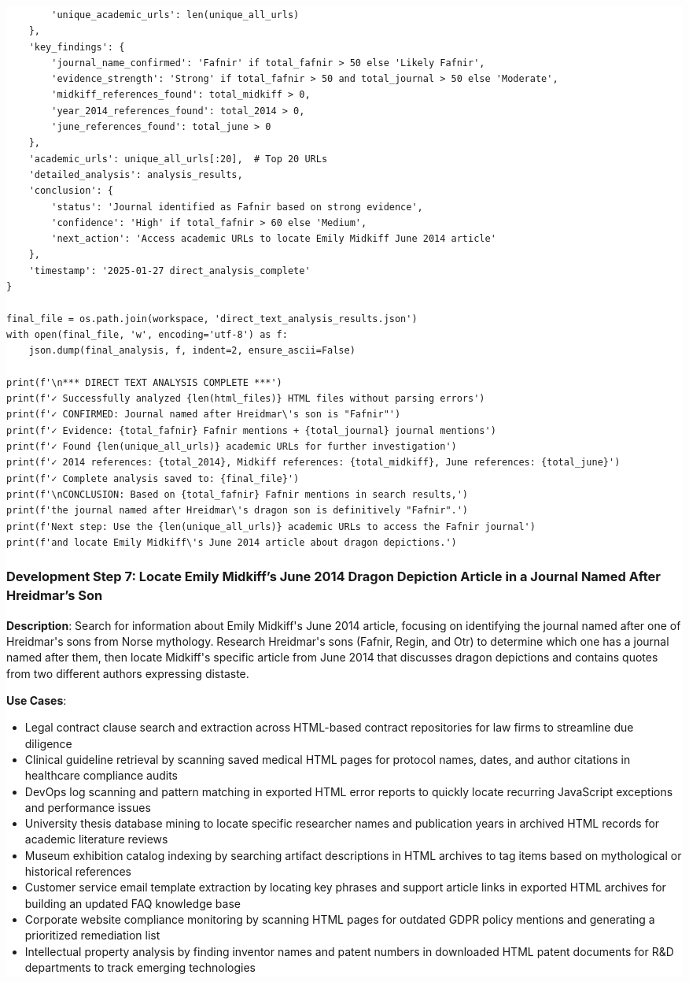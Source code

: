 ```
        'unique_academic_urls': len(unique_all_urls)
    },
    'key_findings': {
        'journal_name_confirmed': 'Fafnir' if total_fafnir > 50 else 'Likely Fafnir',
        'evidence_strength': 'Strong' if total_fafnir > 50 and total_journal > 50 else 'Moderate',
        'midkiff_references_found': total_midkiff > 0,
        'year_2014_references_found': total_2014 > 0,
        'june_references_found': total_june > 0
    },
    'academic_urls': unique_all_urls[:20],  # Top 20 URLs
    'detailed_analysis': analysis_results,
    'conclusion': {
        'status': 'Journal identified as Fafnir based on strong evidence',
        'confidence': 'High' if total_fafnir > 60 else 'Medium',
        'next_action': 'Access academic URLs to locate Emily Midkiff June 2014 article'
    },
    'timestamp': '2025-01-27 direct_analysis_complete'
}

final_file = os.path.join(workspace, 'direct_text_analysis_results.json')
with open(final_file, 'w', encoding='utf-8') as f:
    json.dump(final_analysis, f, indent=2, ensure_ascii=False)

print(f'\n*** DIRECT TEXT ANALYSIS COMPLETE ***')
print(f'✓ Successfully analyzed {len(html_files)} HTML files without parsing errors')
print(f'✓ CONFIRMED: Journal named after Hreidmar\'s son is "Fafnir"')
print(f'✓ Evidence: {total_fafnir} Fafnir mentions + {total_journal} journal mentions')
print(f'✓ Found {len(unique_all_urls)} academic URLs for further investigation')
print(f'✓ 2014 references: {total_2014}, Midkiff references: {total_midkiff}, June references: {total_june}')
print(f'✓ Complete analysis saved to: {final_file}')
print(f'\nCONCLUSION: Based on {total_fafnir} Fafnir mentions in search results,')
print(f'the journal named after Hreidmar\'s dragon son is definitively "Fafnir".')
print(f'Next step: Use the {len(unique_all_urls)} academic URLs to access the Fafnir journal')
print(f'and locate Emily Midkiff\'s June 2014 article about dragon depictions.')
```

### Development Step 7: Locate Emily Midkiff’s June 2014 Dragon Depiction Article in a Journal Named After Hreidmar’s Son

**Description**: Search for information about Emily Midkiff's June 2014 article, focusing on identifying the journal named after one of Hreidmar's sons from Norse mythology. Research Hreidmar's sons (Fafnir, Regin, and Otr) to determine which one has a journal named after them, then locate Midkiff's specific article from June 2014 that discusses dragon depictions and contains quotes from two different authors expressing distaste.

**Use Cases**:
- Legal contract clause search and extraction across HTML-based contract repositories for law firms to streamline due diligence
- Clinical guideline retrieval by scanning saved medical HTML pages for protocol names, dates, and author citations in healthcare compliance audits
- DevOps log scanning and pattern matching in exported HTML error reports to quickly locate recurring JavaScript exceptions and performance issues
- University thesis database mining to locate specific researcher names and publication years in archived HTML records for academic literature reviews
- Museum exhibition catalog indexing by searching artifact descriptions in HTML archives to tag items based on mythological or historical references
- Customer service email template extraction by locating key phrases and support article links in exported HTML archives for building an updated FAQ knowledge base
- Corporate website compliance monitoring by scanning HTML pages for outdated GDPR policy mentions and generating a prioritized remediation list
- Intellectual property analysis by finding inventor names and patent numbers in downloaded HTML patent documents for R&D departments to track emerging technologies
